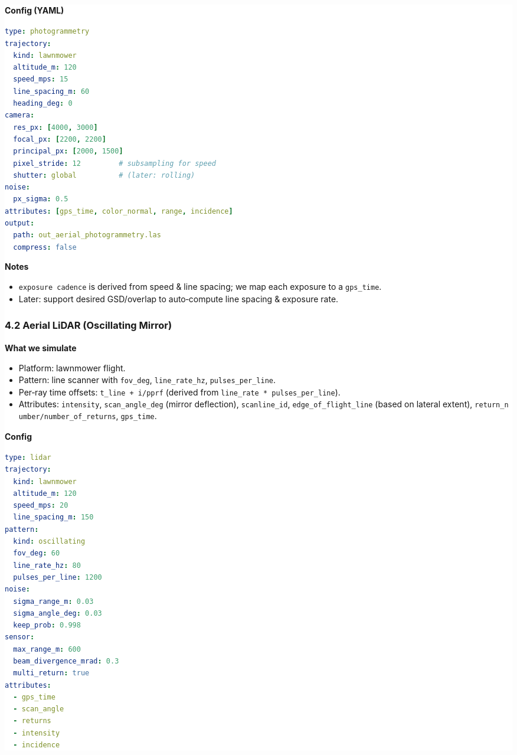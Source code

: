 **Config (YAML)**

```yaml
type: photogrammetry
trajectory:
  kind: lawnmower
  altitude_m: 120
  speed_mps: 15
  line_spacing_m: 60
  heading_deg: 0
camera:
  res_px: [4000, 3000]
  focal_px: [2200, 2200]
  principal_px: [2000, 1500]
  pixel_stride: 12         # subsampling for speed
  shutter: global          # (later: rolling)
noise:
  px_sigma: 0.5
attributes: [gps_time, color_normal, range, incidence]
output:
  path: out_aerial_photogrammetry.las
  compress: false
```

**Notes**

* `exposure cadence` is derived from speed & line spacing; we map each exposure to a `gps_time`.
* Later: support desired GSD/overlap to auto‑compute line spacing & exposure rate.

### 4.2 Aerial LiDAR (Oscillating Mirror)

**What we simulate**

* Platform: lawnmower flight.
* Pattern: line scanner with `fov_deg`, `line_rate_hz`, `pulses_per_line`.
* Per‑ray time offsets: `t_line + i/pprf` (derived from `line_rate * pulses_per_line`).
* Attributes: `intensity`, `scan_angle_deg` (mirror deflection), `scanline_id`, `edge_of_flight_line` (based on lateral extent), `return_number/number_of_returns`, `gps_time`.

**Config**

```yaml
type: lidar
trajectory:
  kind: lawnmower
  altitude_m: 120
  speed_mps: 20
  line_spacing_m: 150
pattern:
  kind: oscillating
  fov_deg: 60
  line_rate_hz: 80
  pulses_per_line: 1200
noise:
  sigma_range_m: 0.03
  sigma_angle_deg: 0.03
  keep_prob: 0.998
sensor:
  max_range_m: 600
  beam_divergence_mrad: 0.3
  multi_return: true
attributes:
  - gps_time
  - scan_angle
  - returns
  - intensity
  - incidence
```